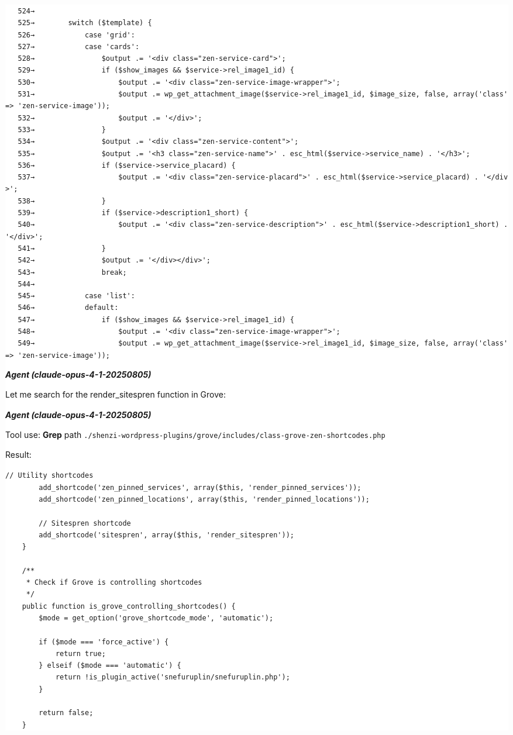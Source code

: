 ```
   524→        
   525→        switch ($template) {
   526→            case 'grid':
   527→            case 'cards':
   528→                $output .= '<div class="zen-service-card">';
   529→                if ($show_images && $service->rel_image1_id) {
   530→                    $output .= '<div class="zen-service-image-wrapper">';
   531→                    $output .= wp_get_attachment_image($service->rel_image1_id, $image_size, false, array('class' => 'zen-service-image'));
   532→                    $output .= '</div>';
   533→                }
   534→                $output .= '<div class="zen-service-content">';
   535→                $output .= '<h3 class="zen-service-name">' . esc_html($service->service_name) . '</h3>';
   536→                if ($service->service_placard) {
   537→                    $output .= '<div class="zen-service-placard">' . esc_html($service->service_placard) . '</div>';
   538→                }
   539→                if ($service->description1_short) {
   540→                    $output .= '<div class="zen-service-description">' . esc_html($service->description1_short) . '</div>';
   541→                }
   542→                $output .= '</div></div>';
   543→                break;
   544→                
   545→            case 'list':
   546→            default:
   547→                if ($show_images && $service->rel_image1_id) {
   548→                    $output .= '<div class="zen-service-image-wrapper">';
   549→                    $output .= wp_get_attachment_image($service->rel_image1_id, $image_size, false, array('class' => 'zen-service-image'));
```

_**Agent (claude-opus-4-1-20250805)**_

Let me search for the render_sitespren function in Grove:

_**Agent (claude-opus-4-1-20250805)**_

Tool use: **Grep** path `./shenzi-wordpress-plugins/grove/includes/class-grove-zen-shortcodes.php`

Result:

```
// Utility shortcodes
        add_shortcode('zen_pinned_services', array($this, 'render_pinned_services'));
        add_shortcode('zen_pinned_locations', array($this, 'render_pinned_locations'));
        
        // Sitespren shortcode
        add_shortcode('sitespren', array($this, 'render_sitespren'));
    }
    
    /**
     * Check if Grove is controlling shortcodes
     */
    public function is_grove_controlling_shortcodes() {
        $mode = get_option('grove_shortcode_mode', 'automatic');
        
        if ($mode === 'force_active') {
            return true;
        } elseif ($mode === 'automatic') {
            return !is_plugin_active('snefuruplin/snefuruplin.php');
        }
        
        return false;
    }
```